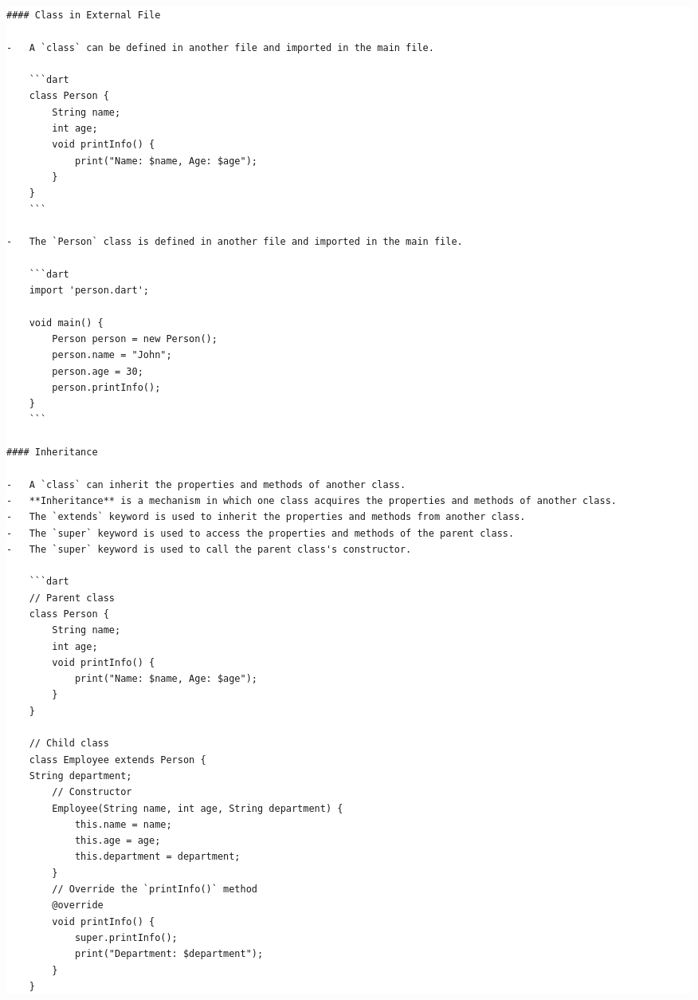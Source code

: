     #### Class in External File

    -   A `class` can be defined in another file and imported in the main file.

        ```dart
        class Person {
            String name;
            int age;
            void printInfo() {
                print("Name: $name, Age: $age");
            }
        }
        ```

    -   The `Person` class is defined in another file and imported in the main file.

        ```dart
        import 'person.dart';

        void main() {
            Person person = new Person();
            person.name = "John";
            person.age = 30;
            person.printInfo();
        }
        ```

    #### Inheritance

    -   A `class` can inherit the properties and methods of another class.
    -   **Inheritance** is a mechanism in which one class acquires the properties and methods of another class.
    -   The `extends` keyword is used to inherit the properties and methods from another class.
    -   The `super` keyword is used to access the properties and methods of the parent class.
    -   The `super` keyword is used to call the parent class's constructor.

        ```dart
        // Parent class
        class Person {
            String name;
            int age;
            void printInfo() {
                print("Name: $name, Age: $age");
            }
        }

        // Child class
        class Employee extends Person {
        String department;
            // Constructor
            Employee(String name, int age, String department) {
                this.name = name;
                this.age = age;
                this.department = department;
            }
            // Override the `printInfo()` method
            @override
            void printInfo() {
                super.printInfo();
                print("Department: $department");
            }
        }
